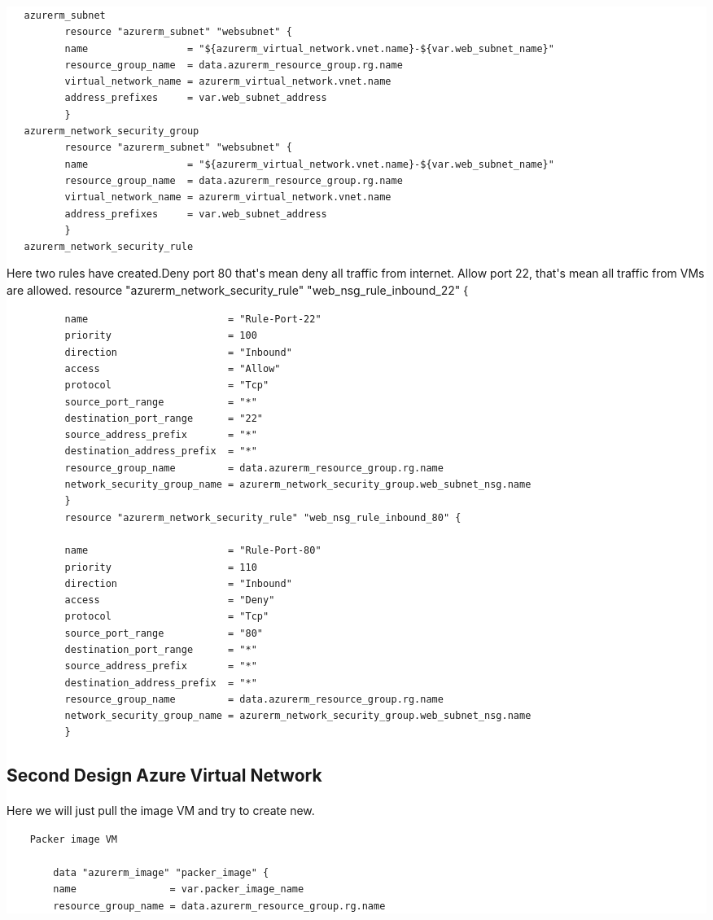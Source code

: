        azurerm_subnet
              resource "azurerm_subnet" "websubnet" {
              name                 = "${azurerm_virtual_network.vnet.name}-${var.web_subnet_name}"
              resource_group_name  = data.azurerm_resource_group.rg.name
              virtual_network_name = azurerm_virtual_network.vnet.name
              address_prefixes     = var.web_subnet_address
              }
       azurerm_network_security_group
              resource "azurerm_subnet" "websubnet" {
              name                 = "${azurerm_virtual_network.vnet.name}-${var.web_subnet_name}"
              resource_group_name  = data.azurerm_resource_group.rg.name
              virtual_network_name = azurerm_virtual_network.vnet.name
              address_prefixes     = var.web_subnet_address
              }
       azurerm_network_security_rule
Here two rules have  created.Deny port 80 that's mean deny all traffic from internet. Allow port 22, that's mean all traffic from VMs are allowed.
              resource "azurerm_network_security_rule" "web_nsg_rule_inbound_22" {
  
              name                        = "Rule-Port-22"
              priority                    = 100
              direction                   = "Inbound"
              access                      = "Allow"
              protocol                    = "Tcp"
              source_port_range           = "*"
              destination_port_range      = "22"
              source_address_prefix       = "*"
              destination_address_prefix  = "*"
              resource_group_name         = data.azurerm_resource_group.rg.name
              network_security_group_name = azurerm_network_security_group.web_subnet_nsg.name
              }
              resource "azurerm_network_security_rule" "web_nsg_rule_inbound_80" {
  
              name                        = "Rule-Port-80"
              priority                    = 110
              direction                   = "Inbound"
              access                      = "Deny"
              protocol                    = "Tcp"
              source_port_range           = "80"
              destination_port_range      = "*"
              source_address_prefix       = "*"
              destination_address_prefix  = "*"
              resource_group_name         = data.azurerm_resource_group.rg.name
              network_security_group_name = azurerm_network_security_group.web_subnet_nsg.name
              }

  ## Second Design Azure Virtual Network
  Here we will just pull the image  VM and try to create new.

        Packer image VM 

            data "azurerm_image" "packer_image" {
            name                = var.packer_image_name
            resource_group_name = data.azurerm_resource_group.rg.name
